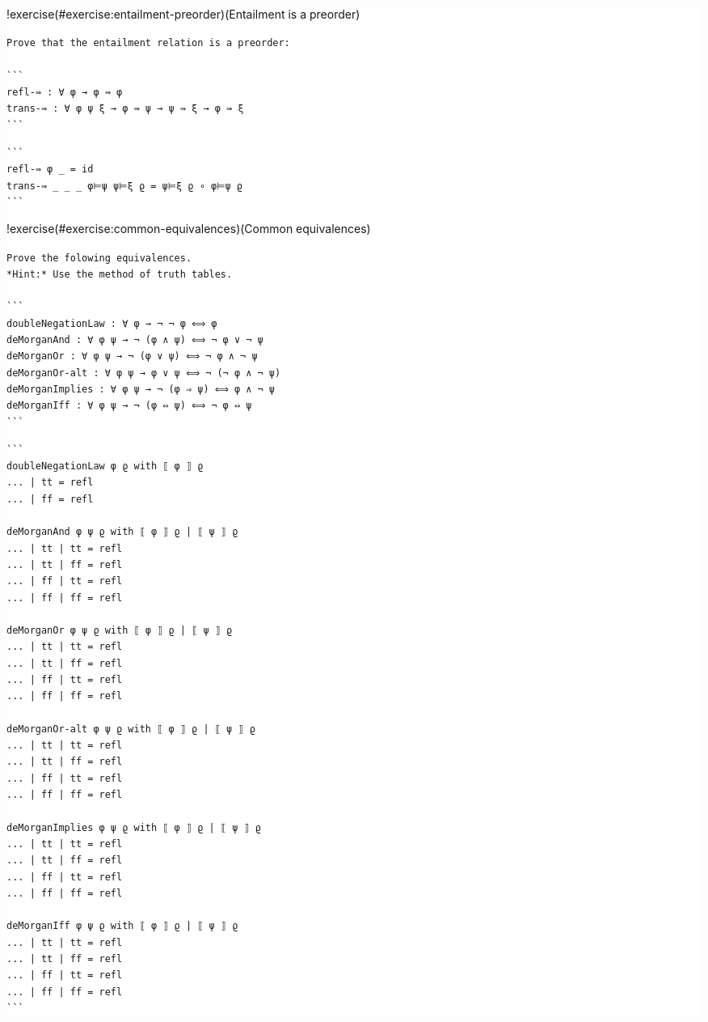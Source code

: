 !exercise(#exercise:entailment-preorder)(Entailment is a preorder)
~~~~~~~~~~~~~~~~~~~~~~~~~~~~~~~~~~~~~~~~~~~~~~~~~~~~~~~~~~~~
Prove that the entailment relation is a preorder:

```
refl-⇛ : ∀ φ → φ ⇛ φ
trans-⇛ : ∀ φ ψ ξ → φ ⇛ ψ → ψ ⇛ ξ → φ ⇛ ξ
```
~~~~~~~~~~~~~~~~~~~~~~~~~~~~~~~~~~~~~~~~~~~~~~~~~~~~~~~~~~~~
~~~~~~~~~~~~~~~~~~~~~~~~~~~~~~~~~~~~~~~~~~~~~~~~~~~~~~~~~~~~
```
refl-⇛ φ _ = id
trans-⇛ _ _ _ φ⊨ψ ψ⊨ξ ϱ = ψ⊨ξ ϱ ∘ φ⊨ψ ϱ
```
~~~~~~~~~~~~~~~~~~~~~~~~~~~~~~~~~~~~~~~~~~~~~~~~~~~~~~~~~~~~

!exercise(#exercise:common-equivalences)(Common equivalences)
~~~~~~~~~~~~~~~~~~~~~~~~~~~~~~~~~~~~~~~~~~~~~~~~~~~~~~~
Prove the folowing equivalences.
*Hint:* Use the method of truth tables.

```
doubleNegationLaw : ∀ φ → ¬ ¬ φ ⟺ φ
deMorganAnd : ∀ φ ψ → ¬ (φ ∧ ψ) ⟺ ¬ φ ∨ ¬ ψ
deMorganOr : ∀ φ ψ → ¬ (φ ∨ ψ) ⟺ ¬ φ ∧ ¬ ψ
deMorganOr-alt : ∀ φ ψ → φ ∨ ψ ⟺ ¬ (¬ φ ∧ ¬ ψ)
deMorganImplies : ∀ φ ψ → ¬ (φ ⇒ ψ) ⟺ φ ∧ ¬ ψ
deMorganIff : ∀ φ ψ → ¬ (φ ⇔ ψ) ⟺ ¬ φ ⇔ ψ
```
~~~~~~~~~~~~~~~~~~~~~~~~~~~~~~~~~~~~~~~~~~~~~~~~~~~~~~~
~~~~~~~~~~~~~~~~~~~~~~~~~~~~~~~~~~~~~~~~~~~~~~~~~~~~~~~
```
doubleNegationLaw φ ϱ with ⟦ φ ⟧ ϱ
... | tt = refl
... | ff = refl

deMorganAnd φ ψ ϱ with ⟦ φ ⟧ ϱ | ⟦ ψ ⟧ ϱ
... | tt | tt = refl
... | tt | ff = refl
... | ff | tt = refl
... | ff | ff = refl

deMorganOr φ ψ ϱ with ⟦ φ ⟧ ϱ | ⟦ ψ ⟧ ϱ
... | tt | tt = refl
... | tt | ff = refl
... | ff | tt = refl
... | ff | ff = refl

deMorganOr-alt φ ψ ϱ with ⟦ φ ⟧ ϱ | ⟦ ψ ⟧ ϱ
... | tt | tt = refl
... | tt | ff = refl
... | ff | tt = refl
... | ff | ff = refl

deMorganImplies φ ψ ϱ with ⟦ φ ⟧ ϱ | ⟦ ψ ⟧ ϱ
... | tt | tt = refl
... | tt | ff = refl
... | ff | tt = refl
... | ff | ff = refl

deMorganIff φ ψ ϱ with ⟦ φ ⟧ ϱ | ⟦ ψ ⟧ ϱ
... | tt | tt = refl
... | tt | ff = refl
... | ff | tt = refl
... | ff | ff = refl
```
~~~~~~~~~~~~~~~~~~~~~~~~~~~~~~~~~~~~~~~~~~~~~~~~~~~~~~~
